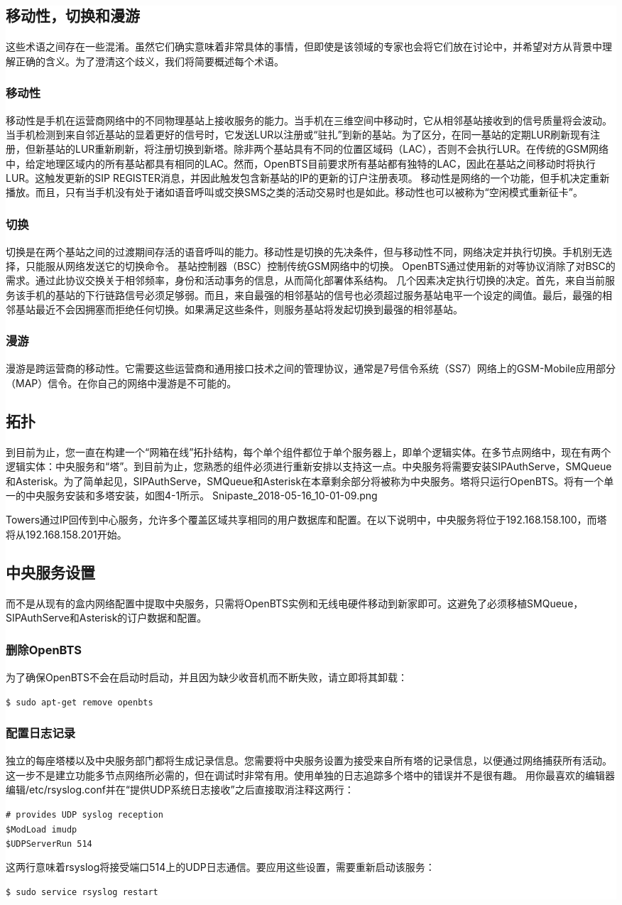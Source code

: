 
## 移动性，切换和漫游
这些术语之间存在一些混淆。虽然它们确实意味着非常具体的事情，但即使是该领域的专家也会将它们放在讨论中，并希望对方从背景中理解正确的含义。为了澄清这个歧义，我们将简要概述每个术语。

### 移动性
移动性是手机在运营商网络中的不同物理基站上接收服务的能力。当手机在三维空间中移动时，它从相邻基站接收到的信号质量将会波动。当手机检测到来自邻近基站的显着更好的信号时，它发送LUR以注册或“驻扎”到新的基站。为了区分，在同一基站的定期LUR刷新现有注册，但新基站的LUR重新刷新，将注册切换到新塔。除非两个基站具有不同的位置区域码（LAC），否则不会执行LUR。在传统的GSM网络中，给定地理区域内的所有基站都具有相同的LAC。然而，OpenBTS目前要求所有基站都有独特的LAC，因此在基站之间移动时将执行LUR。这触发更新的SIP REGISTER消息，并因此触发包含新基站的IP的更新的订户注册表项。
移动性是网络的一个功能，但手机决定重新播放。而且，只有当手机没有处于诸如语音呼叫或交换SMS之类的活动交易时也是如此。移动性也可以被称为“空闲模式重新征卡”。

### 切换
切换是在两个基站之间的过渡期间存活的语音呼叫的能力。移动性是切换的先决条件，但与移动性不同，网络决定并执行切换。手机别无选择，只能服从网络发送它的切换命令。
基站控制器（BSC）控制传统GSM网络中的切换。 OpenBTS通过使用新的对等协议消除了对BSC的需求。通过此协议交换关于相邻频率，身份和活动事务的信息，从而简化部署体系结构。
几个因素决定执行切换的决定。首先，来自当前服务该手机的基站的下行链路信号必须足够弱。而且，来自最强的相邻基站的信号也必须超过服务基站电平一个设定的阈值。最后，最强的相邻基站最近不会因拥塞而拒绝任何切换。如果满足这些条件，则服务基站将发起切换到最强的相邻基站。

### 漫游
漫游是跨运营商的移动性。它需要这些运营商和通用接口技术之间的管理协议，通常是7号信令系统（SS7）网络上的GSM-Mobile应用部分（MAP）信令。在你自己的网络中漫游是不可能的。

## 拓扑
到目前为止，您一直在构建一个“网箱在线”拓扑结构，每个单个组件都位于单个服务器上，即单个逻辑实体。在多节点网络中，现在有两个逻辑实体：中央服务和“塔”。到目前为止，您熟悉的组件必须进行重新安排以支持这一点。中央服务将需要安装SIPAuthServe，SMQueue和Asterisk。为了简单起见，SIPAuthServe，SMQueue和Asterisk在本章剩余部分将被称为中央服务。塔将只运行OpenBTS。将有一个单一的中央服务安装和多塔安装，如图4-1所示。
Snipaste_2018-05-16_10-01-09.png

Towers通过IP回传到中心服务，允许多个覆盖区域共享相同的用户数据库和配置。在以下说明中，中央服务将位于192.168.158.100，而塔将从192.168.158.201开始。

## 中央服务设置
而不是从现有的盒内网络配置中提取中央服务，只需将OpenBTS实例和无线电硬件移动到新家即可。这避免了必须移植SMQueue，SIPAuthServe和Asterisk的订户数据和配置。
### 删除OpenBTS
为了确保OpenBTS不会在启动时启动，并且因为缺少收音机而不断失败，请立即将其卸载：
```
$ sudo apt-get remove openbts
```

### 配置日志记录
独立的每座塔楼以及中央服务部门都将生成记录信息。您需要将中央服务设置为接受来自所有塔的记录信息，以便通过网络捕获所有活动。
这一步不是建立功能多节点网络所必需的，但在调试时非常有用。使用单独的日志追踪多个塔中的错误并不是很有趣。
用你最喜欢的编辑器编辑/etc/rsyslog.conf并在“提供UDP系统日志接收”之后直接取消注释这两行：
```
# provides UDP syslog reception
$ModLoad imudp
$UDPServerRun 514
```

这两行意味着rsyslog将接受端口514上的UDP日志通信。要应用这些设置，需要重新启动该服务：
```
$ sudo service rsyslog restart
```
